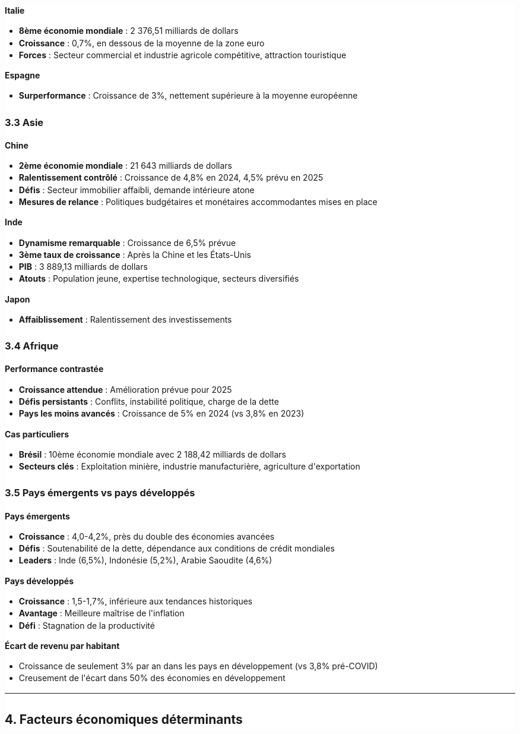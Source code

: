 **Italie**
- **8ème économie mondiale** : 2 376,51 milliards de dollars
- **Croissance** : 0,7%, en dessous de la moyenne de la zone euro
- **Forces** : Secteur commercial et industrie agricole compétitive, attraction touristique

**Espagne**
- **Surperformance** : Croissance de 3%, nettement supérieure à la moyenne européenne

### 3.3 Asie

**Chine**
- **2ème économie mondiale** : 21 643 milliards de dollars
- **Ralentissement contrôlé** : Croissance de 4,8% en 2024, 4,5% prévu en 2025
- **Défis** : Secteur immobilier affaibli, demande intérieure atone
- **Mesures de relance** : Politiques budgétaires et monétaires accommodantes mises en place

**Inde**
- **Dynamisme remarquable** : Croissance de 6,5% prévue
- **3ème taux de croissance** : Après la Chine et les États-Unis
- **PIB** : 3 889,13 milliards de dollars
- **Atouts** : Population jeune, expertise technologique, secteurs diversifiés

**Japon**
- **Affaiblissement** : Ralentissement des investissements

### 3.4 Afrique

**Performance contrastée**
- **Croissance attendue** : Amélioration prévue pour 2025
- **Défis persistants** : Conflits, instabilité politique, charge de la dette
- **Pays les moins avancés** : Croissance de 5% en 2024 (vs 3,8% en 2023)

**Cas particuliers**
- **Brésil** : 10ème économie mondiale avec 2 188,42 milliards de dollars
- **Secteurs clés** : Exploitation minière, industrie manufacturière, agriculture d'exportation

### 3.5 Pays émergents vs pays développés

**Pays émergents**
- **Croissance** : 4,0-4,2%, près du double des économies avancées
- **Défis** : Soutenabilité de la dette, dépendance aux conditions de crédit mondiales
- **Leaders** : Inde (6,5%), Indonésie (5,2%), Arabie Saoudite (4,6%)

**Pays développés**
- **Croissance** : 1,5-1,7%, inférieure aux tendances historiques
- **Avantage** : Meilleure maîtrise de l'inflation
- **Défi** : Stagnation de la productivité

**Écart de revenu par habitant**
- Croissance de seulement 3% par an dans les pays en développement (vs 3,8% pré-COVID)
- Creusement de l'écart dans 50% des économies en développement

---

## 4. Facteurs économiques déterminants
